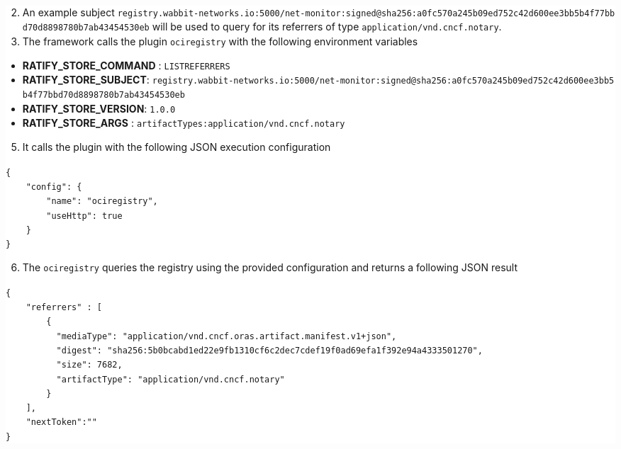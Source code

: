 2. An example subject ```registry.wabbit-networks.io:5000/net-monitor:signed@sha256:a0fc570a245b09ed752c42d600ee3bb5b4f77bbd70d8898780b7ab43454530eb``` will be used to query for its referrers of type ```application/vnd.cncf.notary```.
3. The framework calls the plugin ```ociregistry``` with the following environment variables

- **RATIFY_STORE_COMMAND** : ```LISTREFERRERS```
- **RATIFY_STORE_SUBJECT**: ```registry.wabbit-networks.io:5000/net-monitor:signed@sha256:a0fc570a245b09ed752c42d600ee3bb5b4f77bbd70d8898780b7ab43454530eb```
- **RATIFY_STORE_VERSION**: ```1.0.0```
- **RATIFY_STORE_ARGS** : ```artifactTypes:application/vnd.cncf.notary```

5. It calls the plugin with the following JSON execution configuration

```json=
{
    "config": {
        "name": "ociregistry",
        "useHttp": true
    }    
}
```

6. The  ```ociregistry``` queries the registry using the provided configuration and returns a following JSON result

```json=
{
    "referrers" : [
        {
          "mediaType": "application/vnd.cncf.oras.artifact.manifest.v1+json",
          "digest": "sha256:5b0bcabd1ed22e9fb1310cf6c2dec7cdef19f0ad69efa1f392e94a4333501270",
          "size": 7682,
          "artifactType": "application/vnd.cncf.notary"
        }
    ],
    "nextToken":""
}
```
